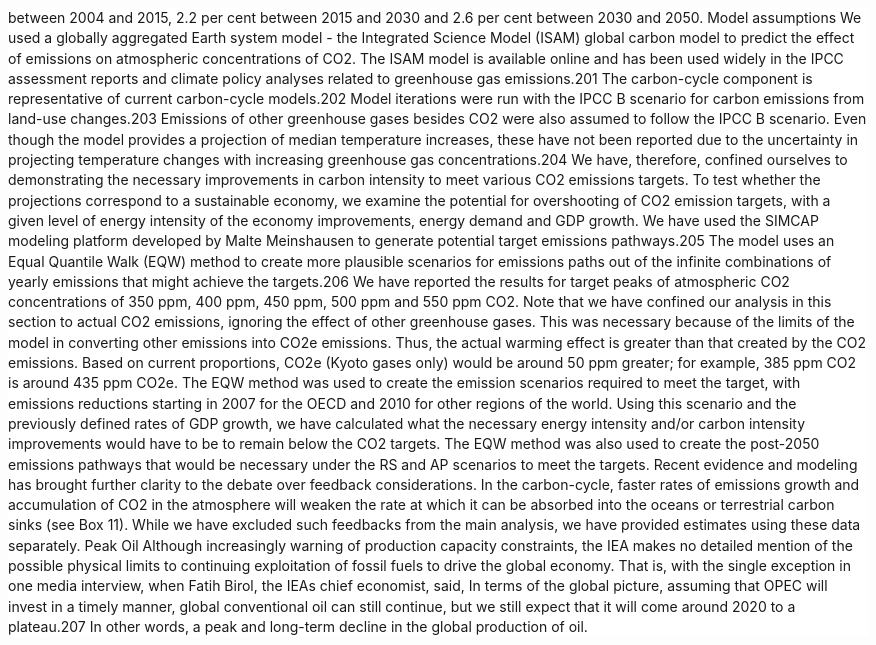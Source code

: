 between 2004 and 2015, 2.2 per cent between 2015 and 2030 and 2.6 per cent
between 2030 and 2050.
Model assumptions
We used a globally aggregated Earth system model - the Integrated Science
Model (ISAM) global carbon model to predict the effect of emissions on
atmospheric concentrations of CO2.
The ISAM model is available online and
has been used widely in the IPCC assessment reports and climate policy
analyses related to greenhouse gas emissions.201 The carbon-cycle component
is representative of current carbon-cycle models.202 Model iterations were
run with the IPCC B scenario for carbon emissions from land-use changes.203
Emissions of other greenhouse gases besides CO2 were also assumed to follow
the IPCC B scenario.
Even though the model provides a projection of median temperature increases,
these have not been reported due to the uncertainty in projecting
temperature changes with increasing greenhouse gas concentrations.204 We
have, therefore, confined ourselves to demonstrating the necessary
improvements in carbon intensity to meet various CO2 emissions targets.
To test whether the projections correspond to a sustainable economy, we
examine the potential for overshooting of CO2 emission targets, with a given
level of energy intensity of the economy improvements, energy demand and GDP
growth.
We have used the SIMCAP modeling platform developed by
Malte
Meinshausen to generate potential target emissions pathways.205 The model
uses an Equal Quantile Walk (EQW) method to create more plausible scenarios
for emissions paths out of the infinite combinations of yearly emissions
that might achieve the targets.206
We have reported the results for target peaks of atmospheric CO2
concentrations of 350 ppm, 400 ppm, 450 ppm, 500 ppm and 550 ppm CO2. Note
that we have confined our analysis in this section to actual CO2 emissions,
ignoring the effect of other greenhouse gases. This was necessary because of
the limits of the model in converting other emissions into CO2e emissions.
Thus, the actual warming effect is greater than that created by the CO2
emissions. Based on current proportions, CO2e (Kyoto gases only) would be
around 50 ppm greater; for example, 385 ppm CO2 is around 435 ppm CO2e.
The EQW method was used to create the emission scenarios required to meet
the target, with emissions reductions starting in 2007 for the OECD and 2010
for other regions of the world. Using this scenario and the previously
defined rates of GDP growth, we have calculated what the necessary energy
intensity and/or carbon intensity improvements would have to be to remain
below the CO2 targets.
The EQW method was also used to create the post-2050
emissions pathways that would be necessary under the RS and AP scenarios to
meet the targets.
Recent evidence and modeling has brought further clarity to the debate over
feedback considerations. In the carbon-cycle, faster rates of emissions
growth and accumulation of CO2 in the atmosphere will weaken the rate at
which it can be absorbed into the oceans or terrestrial carbon sinks (see
Box 11).
While we have excluded such feedbacks from the main analysis, we
have provided estimates using these data separately.
Peak Oil
Although increasingly warning of production capacity constraints, the IEA
makes no detailed mention of the possible physical limits to continuing
exploitation of fossil fuels to drive the global economy.
That is, with the
single exception in one media interview, when Fatih Birol, the IEAs chief
economist, said,
In terms of the global picture, assuming that OPEC will
invest in a timely manner, global conventional oil can still continue, but
we still expect that it will come around 2020 to a plateau.207
In other
words, a peak and long-term decline in the global production of oil.
